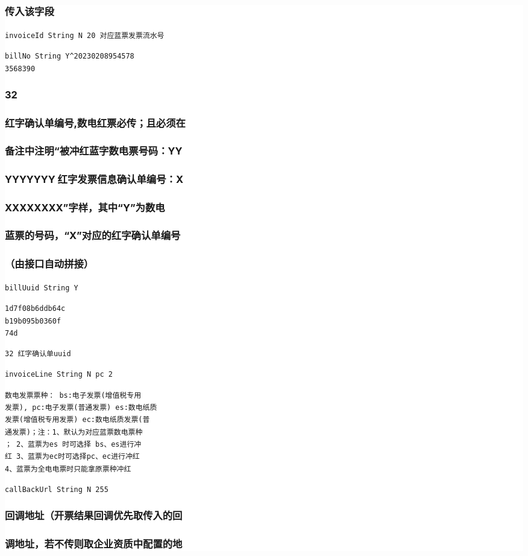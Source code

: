 ### 传入该字段

```
invoiceId String N 20 对应蓝票发票流水号
```
```
billNo String Y^20230208954578
3568390
```
### 32

### 红字确认单编号,数电红票必传；且必须在

### 备注中注明“被冲红蓝字数电票号码：YY

### YYYYYYY 红字发票信息确认单编号：X

### XXXXXXXX”字样，其中“Y”为数电

### 蓝票的号码，“X”对应的红字确认单编号

### （由接口自动拼接）

```
billUuid String Y
```
```
1d7f08b6ddb64c
b19b095b0360f
74d
```
```
32 红字确认单uuid
```
```
invoiceLine String N pc 2
```
```
数电发票票种： bs:电子发票(增值税专用
发票), pc:电子发票(普通发票) es:数电纸质
发票(增值税专用发票) ec:数电纸质发票(普
通发票)；注：1、默认为对应蓝票数电票种
； 2、蓝票为es 时可选择 bs、es进行冲
红 3、蓝票为ec时可选择pc、ec进行冲红
4、蓝票为全电电票时只能拿原票种冲红
```
```
callBackUrl String N 255
```
### 回调地址（开票结果回调优先取传入的回

### 调地址，若不传则取企业资质中配置的地
